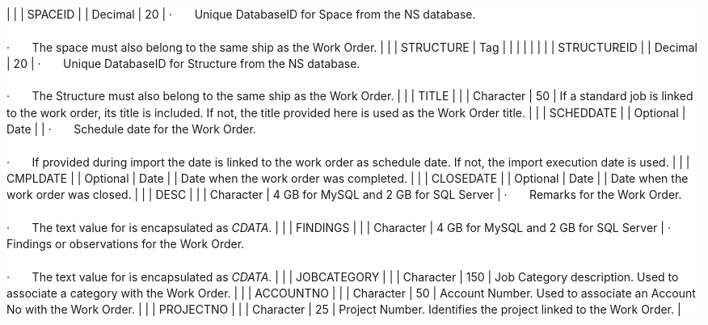 |             |             | SPACEID         |          | Decimal                      | 20                                        | ·       Unique DatabaseID for Space from the NS database.<br><br>·       The space must also belong to the same ship as the Work Order.                                                                                                                                                                                                                   |
|             | STRUCTURE   | Tag             |          |                              |                                           |                                                                                                                                                                                                                                                                                                                                                           |
|             |             | STRUCTUREID     |          | Decimal                      | 20                                        | ·       Unique DatabaseID for Structure from the NS database.<br><br>·       The Structure must also belong to the same ship as the Work Order.                                                                                                                                                                                                           |
|             | TITLE       |                 |          | Character                    | 50                                        | If a standard job is linked to the work order, its title is included. If not, the title provided here is used as the Work Order title.                                                                                                                                                                                                                    |
|             | SCHEDDATE   |                 | Optional | Date                         |                                           | ·       Schedule date for the Work Order.<br><br>·       If provided during import the date is linked to the work order as schedule date. If not, the import execution date is used.                                                                                                                                                                      |
|             | CMPLDATE    |                 | Optional | Date                         |                                           | Date when the work order was completed.                                                                                                                                                                                                                                                                                                                   |
|             | CLOSEDATE   |                 | Optional | Date                         |                                           | Date when the work order was closed.                                                                                                                                                                                                                                                                                                                      |
|             | DESC        |                 |          | Character                    | 4 GB for MySQL and 2 GB for SQL Server    | ·       Remarks for the Work Order.<br><br>·       The text value for _<DESC>_ is encapsulated as _CDATA_.                                                                                                                                                                                                                                                |
|             | FINDINGS    |                 |          | Character                    | 4 GB for MySQL and 2 GB for SQL Server    | ·       Findings or observations for the Work Order.<br><br>·       The text value for _<FINDINGS>_ is encapsulated as _CDATA_.                                                                                                                                                                                                                           |
|             | JOBCATEGORY |                 |          | Character                    | 150                                       | Job Category description. Used to associate a category with the Work Order.                                                                                                                                                                                                                                                                               |
|             | ACCOUNTNO   |                 |          | Character                    | 50                                        | Account Number. Used to associate an Account No with the Work Order.                                                                                                                                                                                                                                                                                      |
|             | PROJECTNO   |                 |          | Character                    | 25                                        | Project Number. Identifies the project linked to the Work Order.                                                                                                                                                                                                                                                                                          |